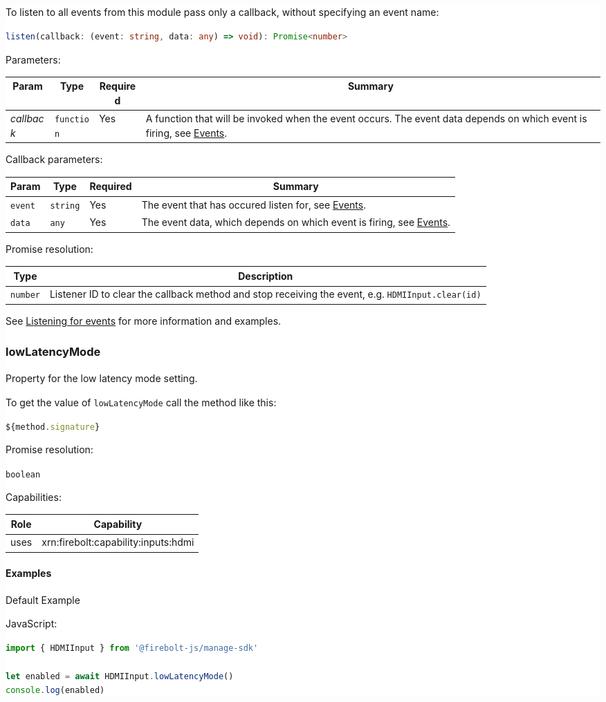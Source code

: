 To listen to all events from this module pass only a callback, without specifying an event name:

```typescript
listen(callback: (event: string, data: any) => void): Promise<number>
```

Parameters:

| Param      | Type       | Required | Summary                                                                                                                        |
| ---------- | ---------- | -------- | ------------------------------------------------------------------------------------------------------------------------------ |
| _callback_ | `function` | Yes      | A function that will be invoked when the event occurs. The event data depends on which event is firing, see [Events](#events). |

Callback parameters:

| Param   | Type     | Required | Summary                                                                        |
| ------- | -------- | -------- | ------------------------------------------------------------------------------ |
| `event` | `string` | Yes      | The event that has occured listen for, see [Events](#events).                  |
| `data`  | `any`    | Yes      | The event data, which depends on which event is firing, see [Events](#events). |

Promise resolution:

| Type     | Description                                                                                       |
| -------- | ------------------------------------------------------------------------------------------------- |
| `number` | Listener ID to clear the callback method and stop receiving the event, e.g. `HDMIInput.clear(id)` |

See [Listening for events](../../docs/listening-for-events/) for more information and examples.

### lowLatencyMode

Property for the low latency mode setting.

To get the value of `lowLatencyMode` call the method like this:

```typescript
${method.signature}
```

Promise resolution:

```typescript
boolean
```

Capabilities:

| Role | Capability                          |
| ---- | ----------------------------------- |
| uses | xrn:firebolt:capability:inputs:hdmi |

#### Examples

Default Example

JavaScript:

```javascript
import { HDMIInput } from '@firebolt-js/manage-sdk'

let enabled = await HDMIInput.lowLatencyMode()
console.log(enabled)
```
